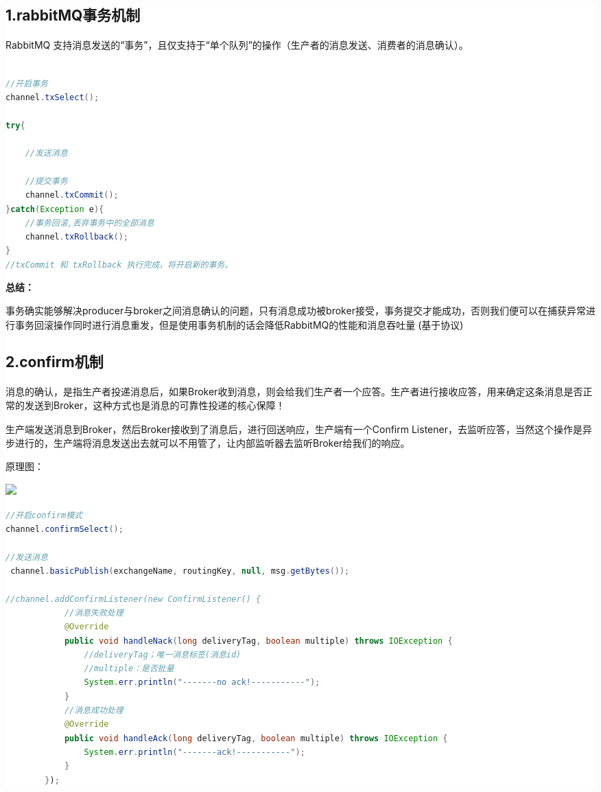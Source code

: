## 1.rabbitMQ事务机制
RabbitMQ 支持消息发送的“事务”，且仅支持于“单个队列”的操作（生产者的消息发送、消费者的消息确认）。

```java

//开启事务
channel.txSelect();

try{

    //发送消息

    //提交事务
    channel.txCommit();
}catch(Exception e){
    //事务回滚,丢弃事务中的全部消息
    channel.txRollback();
}
//txCommit 和 txRollback 执行完成，将开启新的事务。
```
**总结：**

事务确实能够解决producer与broker之间消息确认的问题，只有消息成功被broker接受，事务提交才能成功，否则我们便可以在捕获异常进行事务回滚操作同时进行消息重发，但是使用事务机制的话会降低RabbitMQ的性能和消息吞吐量
(基于协议)

## 2.confirm机制

消息的确认，是指生产者投递消息后，如果Broker收到消息，则会给我们生产者一个应答。生产者进行接收应答，用来确定这条消息是否正常的发送到Broker，这种方式也是消息的可靠性投递的核心保障！

生产端发送消息到Broker，然后Broker接收到了消息后，进行回送响应，生产端有一个Confirm Listener，去监听应答，当然这个操作是异步进行的，生产端将消息发送出去就可以不用管了，让内部监听器去监听Broker给我们的响应。

原理图：

![](https://upload-images.jianshu.io/upload_images/14795543-a1fa4d9c45bc445a.jpg?imageMogr2/auto-orient/strip%7CimageView2/2/w/620/format/webp)

```java
//开启confirm模式
channel.confirmSelect();

//发送消息
 channel.basicPublish(exchangeName, routingKey, null, msg.getBytes());

//channel.addConfirmListener(new ConfirmListener() {
            //消息失败处理
            @Override
            public void handleNack(long deliveryTag, boolean multiple) throws IOException {
                //deliveryTag；唯一消息标签(消息id)
                //multiple：是否批量
                System.err.println("-------no ack!-----------");
            }
            //消息成功处理
            @Override
            public void handleAck(long deliveryTag, boolean multiple) throws IOException {
                System.err.println("-------ack!-----------");
            }
        });
```
